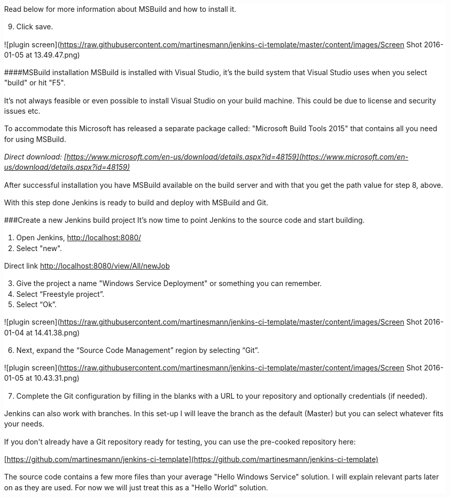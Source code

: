 Read below for more information about MSBuild and how to install it.
 
9. Click save.

![plugin screen](https://raw.githubusercontent.com/martinesmann/jenkins-ci-template/master/content/images/Screen Shot 2016-01-05 at 13.49.47.png)

####MSBuild installation
MSBuild is installed with Visual Studio, it’s the build system that Visual Studio uses when you select "build" or hit "F5".

It’s not always feasible or even possible to install Visual Studio on your build machine. This could be due to license and security issues etc. 

To accommodate this Microsoft has released a separate package called: 
"Microsoft Build Tools 2015" that contains all you need for using MSBuild.

 *Direct download: [https://www.microsoft.com/en-us/download/details.aspx?id=48159](https://www.microsoft.com/en-us/download/details.aspx?id=48159)* 

After successful installation you have MSBuild available on the build server and with that you get the path value for step 8, above.

With this step done Jenkins is ready to build and deploy with MSBuild and Git.
 
###Create a new Jenkins build project
It’s now time to point Jenkins to the source code and start building.

1. Open Jenkins, [http://localhost:8080/](http://localhost:8080/) 
2. Select "new". 
 
 Direct link [http://localhost:8080/view/All/newJob](http://localhost:8080/view/All/newJob) 
 
3. Give the project a name "Windows Service Deployment" or something you can remember.
4. Select “Freestyle project”.
5. Select “Ok”.
 
 ![plugin screen](https://raw.githubusercontent.com/martinesmann/jenkins-ci-template/master/content/images/Screen Shot 2016-01-04 at 14.41.38.png)

6. Next, expand the “Source Code Management” region by selecting “Git”.

 ![plugin screen](https://raw.githubusercontent.com/martinesmann/jenkins-ci-template/master/content/images/Screen Shot 2016-01-05 at 10.43.31.png)
 

7. Complete the Git configuration by filling in the blanks with a URL to your repository and optionally credentials (if needed). 
 
 Jenkins can also work with branches. In this set-up I will leave the branch as the default (Master) but you can select whatever fits your needs.

 If you don't already have a Git repository ready for testing, you can use the pre-cooked repository here: 

 [https://github.com/martinesmann/jenkins-ci-template](https://github.com/martinesmann/jenkins-ci-template) 

 The source code contains a few more files than your average "Hello Windows Service" solution. I will explain relevant parts later on as they are used. For now we will just treat this as a "Hello World" solution.
